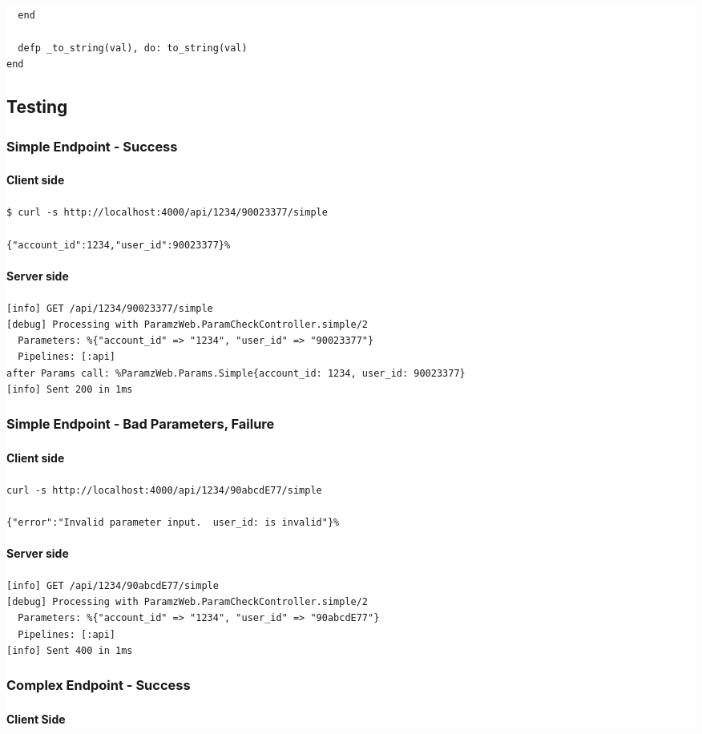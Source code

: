 ```
  end

  defp _to_string(val), do: to_string(val)
end
```

## Testing

### Simple Endpoint - Success

#### Client side

```
$ curl -s http://localhost:4000/api/1234/90023377/simple

{"account_id":1234,"user_id":90023377}%
```

#### Server side

```
[info] GET /api/1234/90023377/simple
[debug] Processing with ParamzWeb.ParamCheckController.simple/2
  Parameters: %{"account_id" => "1234", "user_id" => "90023377"}
  Pipelines: [:api]
after Params call: %ParamzWeb.Params.Simple{account_id: 1234, user_id: 90023377}
[info] Sent 200 in 1ms
```

### Simple Endpoint - Bad Parameters, Failure

#### Client side

```
curl -s http://localhost:4000/api/1234/90abcdE77/simple

{"error":"Invalid parameter input.  user_id: is invalid"}%
```

#### Server side

```
[info] GET /api/1234/90abcdE77/simple
[debug] Processing with ParamzWeb.ParamCheckController.simple/2
  Parameters: %{"account_id" => "1234", "user_id" => "90abcdE77"}
  Pipelines: [:api]
[info] Sent 400 in 1ms
```

### Complex Endpoint - Success

#### Client Side
